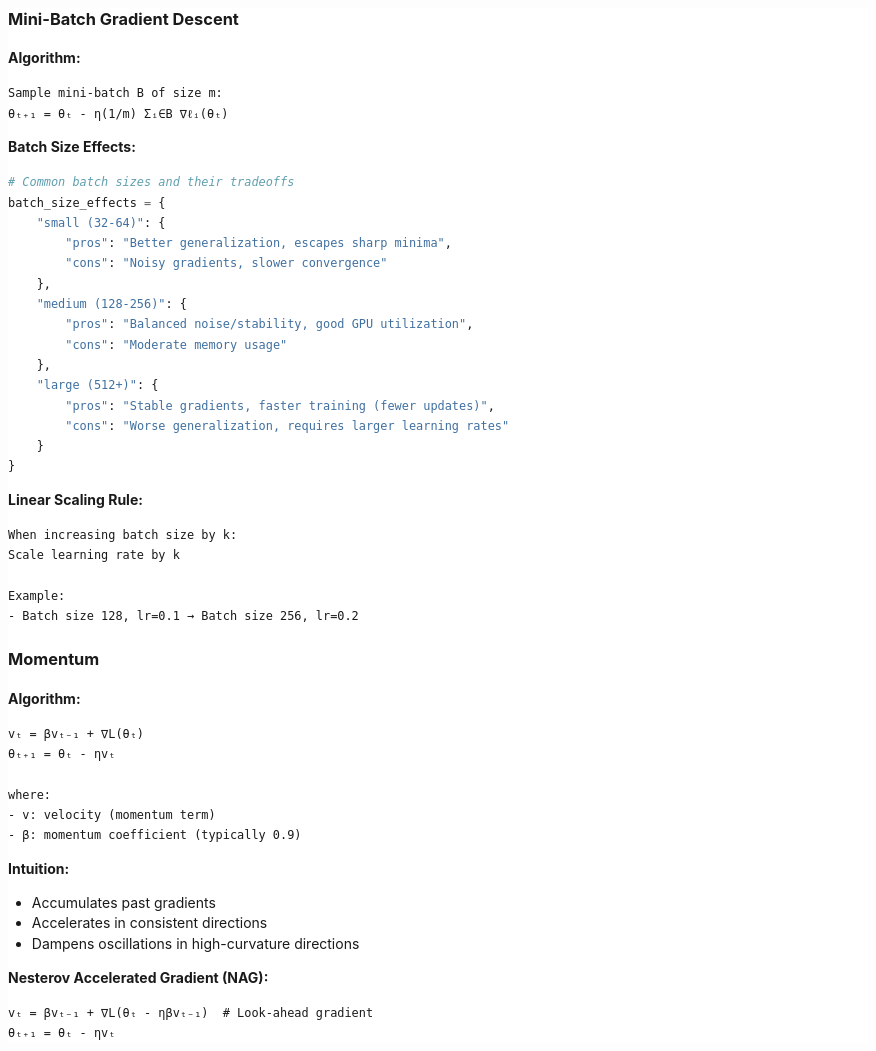 ### Mini-Batch Gradient Descent

**Algorithm:**
```
Sample mini-batch B of size m:
θₜ₊₁ = θₜ - η(1/m) Σᵢ∈B ∇ℓᵢ(θₜ)
```

**Batch Size Effects:**

```python
# Common batch sizes and their tradeoffs
batch_size_effects = {
    "small (32-64)": {
        "pros": "Better generalization, escapes sharp minima",
        "cons": "Noisy gradients, slower convergence"
    },
    "medium (128-256)": {
        "pros": "Balanced noise/stability, good GPU utilization",
        "cons": "Moderate memory usage"
    },
    "large (512+)": {
        "pros": "Stable gradients, faster training (fewer updates)",
        "cons": "Worse generalization, requires larger learning rates"
    }
}
```

**Linear Scaling Rule:**
```
When increasing batch size by k:
Scale learning rate by k

Example:
- Batch size 128, lr=0.1 → Batch size 256, lr=0.2
```

### Momentum

**Algorithm:**
```
vₜ = βvₜ₋₁ + ∇L(θₜ)
θₜ₊₁ = θₜ - ηvₜ

where:
- v: velocity (momentum term)
- β: momentum coefficient (typically 0.9)
```

**Intuition:**
- Accumulates past gradients
- Accelerates in consistent directions
- Dampens oscillations in high-curvature directions

**Nesterov Accelerated Gradient (NAG):**
```
vₜ = βvₜ₋₁ + ∇L(θₜ - ηβvₜ₋₁)  # Look-ahead gradient
θₜ₊₁ = θₜ - ηvₜ
```
